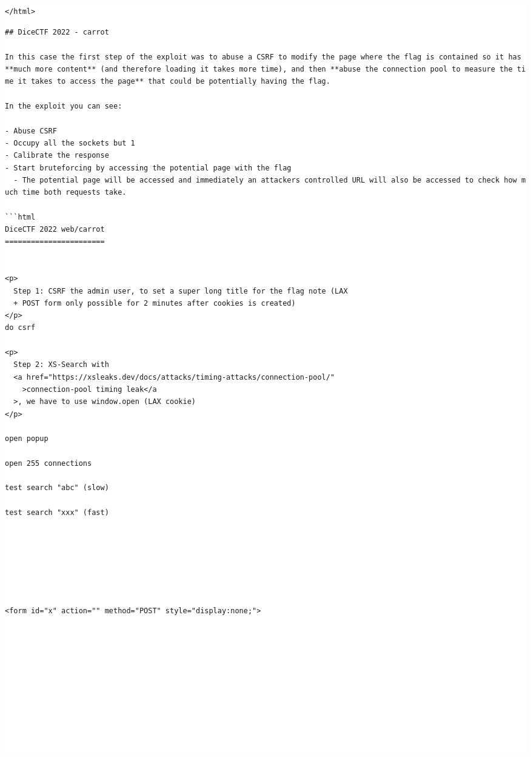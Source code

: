 ```
</html>
```
```
## DiceCTF 2022 - carrot

In this case the first step of the exploit was to abuse a CSRF to modify the page where the flag is contained so it has **much more content** (and therefore loading it takes more time), and then **abuse the connection pool to measure the time it takes to access the page** that could be potentially having the flag.

In the exploit you can see:

- Abuse CSRF
- Occupy all the sockets but 1
- Calibrate the response
- Start bruteforcing by accessing the potential page with the flag
  - The potential page will be accessed and immediately an attackers controlled URL will also be accessed to check how much time both requests take.

```html
DiceCTF 2022 web/carrot
=======================


<p>
  Step 1: CSRF the admin user, to set a super long title for the flag note (LAX
  + POST form only possible for 2 minutes after cookies is created)
</p>
do csrf

<p>
  Step 2: XS-Search with
  <a href="https://xsleaks.dev/docs/attacks/timing-attacks/connection-pool/"
    >connection-pool timing leak</a
  >, we have to use window.open (LAX cookie)
</p>

open popup

open 255 connections

test search "abc" (slow)

test search "xxx" (fast)

  

  

  

<form id="x" action="" method="POST" style="display:none;">
  
    
  

  
    
  

  
    
  
```